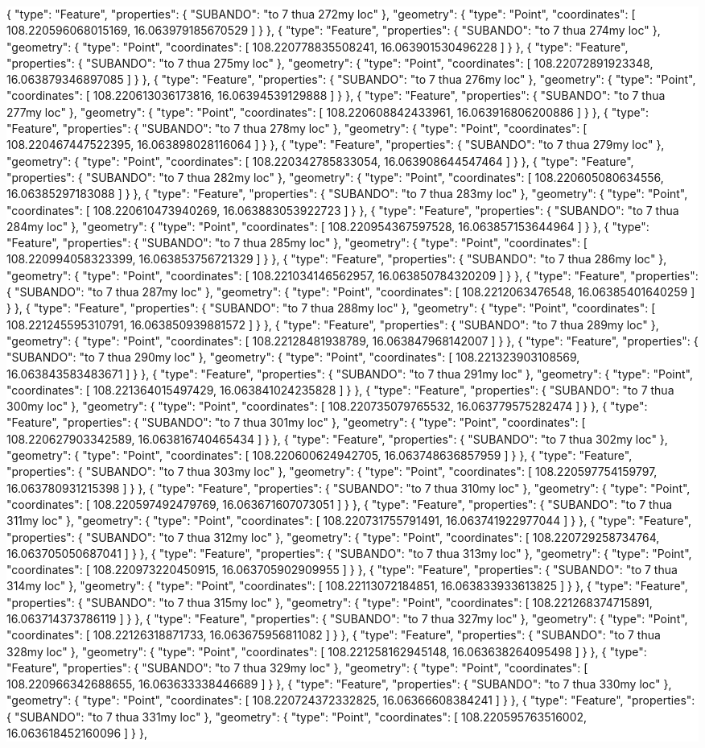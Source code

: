 { "type": "Feature", "properties": { "SUBANDO": "to 7 thua 272my loc" }, "geometry": { "type": "Point", "coordinates": [ 108.220596068015169, 16.063979185670529 ] } },
{ "type": "Feature", "properties": { "SUBANDO": "to 7 thua 274my loc" }, "geometry": { "type": "Point", "coordinates": [ 108.220778835508241, 16.063901530496228 ] } },
{ "type": "Feature", "properties": { "SUBANDO": "to 7 thua 275my loc" }, "geometry": { "type": "Point", "coordinates": [ 108.22072891923348, 16.063879346897085 ] } },
{ "type": "Feature", "properties": { "SUBANDO": "to 7 thua 276my loc" }, "geometry": { "type": "Point", "coordinates": [ 108.220613036173816, 16.06394539129888 ] } },
{ "type": "Feature", "properties": { "SUBANDO": "to 7 thua 277my loc" }, "geometry": { "type": "Point", "coordinates": [ 108.220608842433961, 16.063916806200886 ] } },
{ "type": "Feature", "properties": { "SUBANDO": "to 7 thua 278my loc" }, "geometry": { "type": "Point", "coordinates": [ 108.220467447522395, 16.063898028116064 ] } },
{ "type": "Feature", "properties": { "SUBANDO": "to 7 thua 279my loc" }, "geometry": { "type": "Point", "coordinates": [ 108.220342785833054, 16.063908644547464 ] } },
{ "type": "Feature", "properties": { "SUBANDO": "to 7 thua 282my loc" }, "geometry": { "type": "Point", "coordinates": [ 108.220605080634556, 16.06385297183088 ] } },
{ "type": "Feature", "properties": { "SUBANDO": "to 7 thua 283my loc" }, "geometry": { "type": "Point", "coordinates": [ 108.220610473940269, 16.063883053922723 ] } },
{ "type": "Feature", "properties": { "SUBANDO": "to 7 thua 284my loc" }, "geometry": { "type": "Point", "coordinates": [ 108.220954367597528, 16.063857153644964 ] } },
{ "type": "Feature", "properties": { "SUBANDO": "to 7 thua 285my loc" }, "geometry": { "type": "Point", "coordinates": [ 108.220994058323399, 16.063853756721329 ] } },
{ "type": "Feature", "properties": { "SUBANDO": "to 7 thua 286my loc" }, "geometry": { "type": "Point", "coordinates": [ 108.221034146562957, 16.063850784320209 ] } },
{ "type": "Feature", "properties": { "SUBANDO": "to 7 thua 287my loc" }, "geometry": { "type": "Point", "coordinates": [ 108.2212063476548, 16.06385401640259 ] } },
{ "type": "Feature", "properties": { "SUBANDO": "to 7 thua 288my loc" }, "geometry": { "type": "Point", "coordinates": [ 108.221245595310791, 16.063850939881572 ] } },
{ "type": "Feature", "properties": { "SUBANDO": "to 7 thua 289my loc" }, "geometry": { "type": "Point", "coordinates": [ 108.22128481938789, 16.063847968142007 ] } },
{ "type": "Feature", "properties": { "SUBANDO": "to 7 thua 290my loc" }, "geometry": { "type": "Point", "coordinates": [ 108.221323903108569, 16.063843583483671 ] } },
{ "type": "Feature", "properties": { "SUBANDO": "to 7 thua 291my loc" }, "geometry": { "type": "Point", "coordinates": [ 108.221364015497429, 16.063841024235828 ] } },
{ "type": "Feature", "properties": { "SUBANDO": "to 7 thua 300my loc" }, "geometry": { "type": "Point", "coordinates": [ 108.220735079765532, 16.063779575282474 ] } },
{ "type": "Feature", "properties": { "SUBANDO": "to 7 thua 301my loc" }, "geometry": { "type": "Point", "coordinates": [ 108.220627903342589, 16.063816740465434 ] } },
{ "type": "Feature", "properties": { "SUBANDO": "to 7 thua 302my loc" }, "geometry": { "type": "Point", "coordinates": [ 108.220600624942705, 16.063748636857959 ] } },
{ "type": "Feature", "properties": { "SUBANDO": "to 7 thua 303my loc" }, "geometry": { "type": "Point", "coordinates": [ 108.220597754159797, 16.063780931215398 ] } },
{ "type": "Feature", "properties": { "SUBANDO": "to 7 thua 310my loc" }, "geometry": { "type": "Point", "coordinates": [ 108.220597492479769, 16.063671607073051 ] } },
{ "type": "Feature", "properties": { "SUBANDO": "to 7 thua 311my loc" }, "geometry": { "type": "Point", "coordinates": [ 108.220731755791491, 16.063741922977044 ] } },
{ "type": "Feature", "properties": { "SUBANDO": "to 7 thua 312my loc" }, "geometry": { "type": "Point", "coordinates": [ 108.220729258734764, 16.063705050687041 ] } },
{ "type": "Feature", "properties": { "SUBANDO": "to 7 thua 313my loc" }, "geometry": { "type": "Point", "coordinates": [ 108.220973220450915, 16.063705902909955 ] } },
{ "type": "Feature", "properties": { "SUBANDO": "to 7 thua 314my loc" }, "geometry": { "type": "Point", "coordinates": [ 108.22113072184851, 16.063833933613825 ] } },
{ "type": "Feature", "properties": { "SUBANDO": "to 7 thua 315my loc" }, "geometry": { "type": "Point", "coordinates": [ 108.221268374715891, 16.063714373786119 ] } },
{ "type": "Feature", "properties": { "SUBANDO": "to 7 thua 327my loc" }, "geometry": { "type": "Point", "coordinates": [ 108.22126318871733, 16.063675956811082 ] } },
{ "type": "Feature", "properties": { "SUBANDO": "to 7 thua 328my loc" }, "geometry": { "type": "Point", "coordinates": [ 108.221258162945148, 16.063638264095498 ] } },
{ "type": "Feature", "properties": { "SUBANDO": "to 7 thua 329my loc" }, "geometry": { "type": "Point", "coordinates": [ 108.220966342688655, 16.063633338446689 ] } },
{ "type": "Feature", "properties": { "SUBANDO": "to 7 thua 330my loc" }, "geometry": { "type": "Point", "coordinates": [ 108.220724372332825, 16.06366608384241 ] } },
{ "type": "Feature", "properties": { "SUBANDO": "to 7 thua 331my loc" }, "geometry": { "type": "Point", "coordinates": [ 108.220595763516002, 16.063618452160096 ] } },